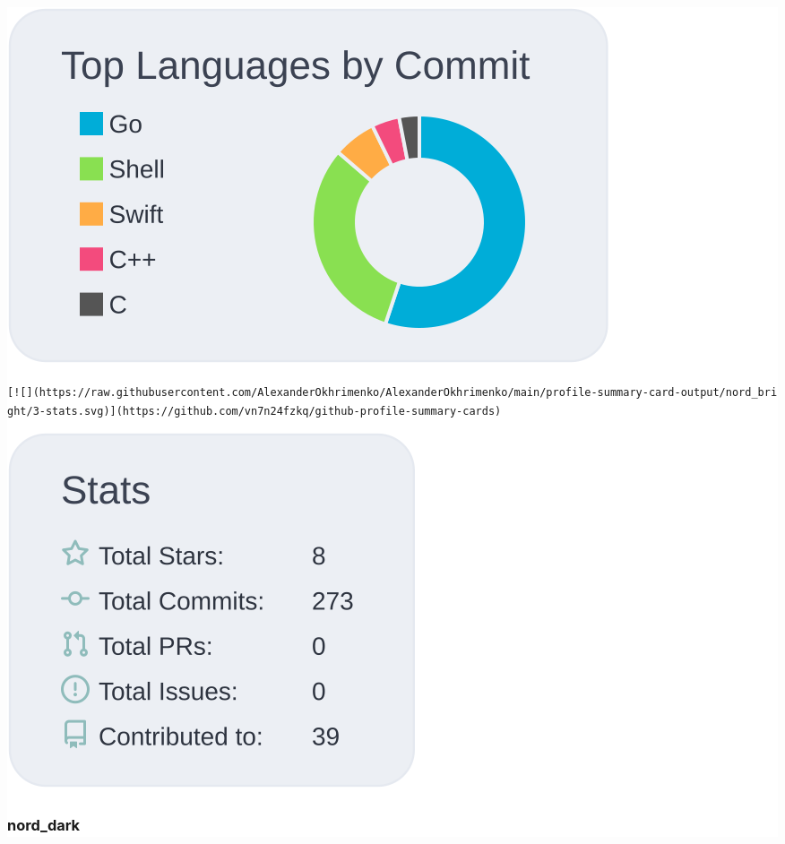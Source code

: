 ![](https://raw.githubusercontent.com/AlexanderOkhrimenko/AlexanderOkhrimenko/main/profile-summary-card-output/nord_bright/2-most-commit-language.svg)


```
[![](https://raw.githubusercontent.com/AlexanderOkhrimenko/AlexanderOkhrimenko/main/profile-summary-card-output/nord_bright/3-stats.svg)](https://github.com/vn7n24fzkq/github-profile-summary-cards)
```
![](https://raw.githubusercontent.com/AlexanderOkhrimenko/AlexanderOkhrimenko/main/profile-summary-card-output/nord_bright/3-stats.svg)


### nord_dark
